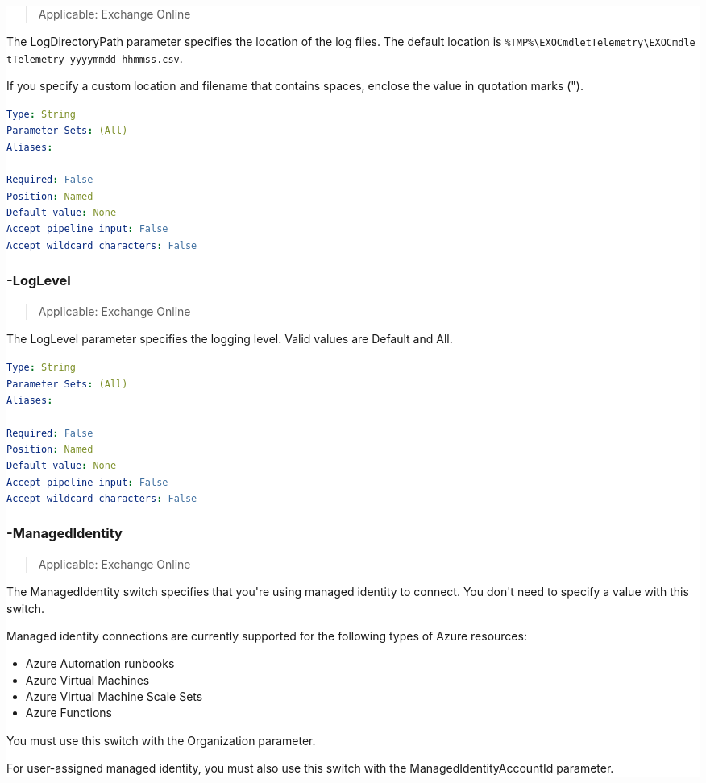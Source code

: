 > Applicable: Exchange Online

The LogDirectoryPath parameter specifies the location of the log files. The default location is `%TMP%\EXOCmdletTelemetry\EXOCmdletTelemetry-yyyymmdd-hhmmss.csv`.

If you specify a custom location and filename that contains spaces, enclose the value in quotation marks (").

```yaml
Type: String
Parameter Sets: (All)
Aliases:

Required: False
Position: Named
Default value: None
Accept pipeline input: False
Accept wildcard characters: False
```

### -LogLevel

> Applicable: Exchange Online

The LogLevel parameter specifies the logging level. Valid values are Default and All.

```yaml
Type: String
Parameter Sets: (All)
Aliases:

Required: False
Position: Named
Default value: None
Accept pipeline input: False
Accept wildcard characters: False
```

### -ManagedIdentity

> Applicable: Exchange Online

The ManagedIdentity switch specifies that you're using managed identity to connect. You don't need to specify a value with this switch.

Managed identity connections are currently supported for the following types of Azure resources:

- Azure Automation runbooks
- Azure Virtual Machines
- Azure Virtual Machine Scale Sets
- Azure Functions

You must use this switch with the Organization parameter.

For user-assigned managed identity, you must also use this switch with the ManagedIdentityAccountId parameter.
